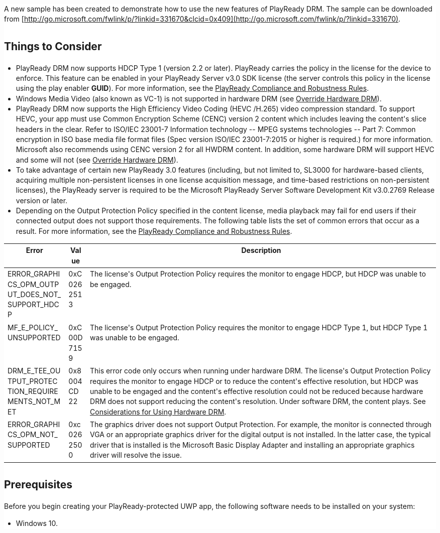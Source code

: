 A new sample has been created to demonstrate how to use the new features of PlayReady DRM. The sample can be downloaded from [http://go.microsoft.com/fwlink/p/?linkid=331670&clcid=0x409](http://go.microsoft.com/fwlink/p/?linkid=331670).

## Things to Consider

-   PlayReady DRM now supports HDCP Type 1 (version 2.2 or later). PlayReady carries the policy in the license for the device to enforce. This feature can be enabled in your PlayReady Server v3.0 SDK license (the server controls this policy in the license using the play enabler **GUID**). For more information, see the [PlayReady Compliance and Robustness Rules](http://www.microsoft.com/playready/licensing/compliance/).
-   Windows Media Video (also known as VC-1) is not supported in hardware DRM (see [Override Hardware DRM](hardware-drm.md#override-hardware-drm)).
-   PlayReady DRM now supports the High Efficiency Video Coding (HEVC /H.265) video compression standard. To support HEVC, your app must use Common Encryption Scheme (CENC) version 2 content which includes leaving the content's slice headers in the clear. Refer to ISO/IEC 23001-7 Information technology -- MPEG systems technologies -- Part 7: Common encryption in ISO base media file format files (Spec version ISO/IEC 23001-7:2015 or higher is required.) for more information. Microsoft also recommends using CENC version 2 for all HWDRM content. In addition, some hardware DRM will support HEVC and some will not (see [Override Hardware DRM](hardware-drm.md#override-hardware-drm)).
-   To take advantage of certain new PlayReady 3.0 features (including, but not limited to, SL3000 for hardware-based clients, acquiring multiple non-persistent licenses in one license acquisition message, and time-based restrictions on non-persistent licenses), the PlayReady server is required to be the Microsoft PlayReady Server Software Development Kit v3.0.2769 Release version or later.
-   Depending on the Output Protection Policy specified in the content license, media playback may fail for end users if their connected output does not support those requirements. The following table lists the set of common errors that occur as a result. For more information, see the [PlayReady Compliance and Robustness Rules](http://www.microsoft.com/playready/licensing/compliance/).

| Error                                                   | Value      | Description                                                                                                                                                                                                                                                                                                                                                                                                                                                                                                 |
|---------------------------------------------------------|------------|-------------------------------------------------------------------------------------------------------------------------------------------------------------------------------------------------------------------------------------------------------------------------------------------------------------------------------------------------------------------------------------------------------------------------------------------------------------------------------------------------------------|
| ERROR\_GRAPHICS\_OPM\_OUTPUT\_DOES\_NOT\_SUPPORT\_HDCP  | 0xC0262513 | The license's Output Protection Policy requires the monitor to engage HDCP, but HDCP was unable to be engaged.                                                                                                                                                                                                                                                                                                                                                                                              |
| MF\_E\_POLICY\_UNSUPPORTED                              | 0xC00D7159 | The license's Output Protection Policy requires the monitor to engage HDCP Type 1, but HDCP Type 1 was unable to be engaged.                                                                                                                                                                                                                                                                                                                                                                                |
| DRM\_E\_TEE\_OUTPUT\_PROTECTION\_REQUIREMENTS\_NOT\_MET | 0x8004CD22 | This error code only occurs when running under hardware DRM. The license's Output Protection Policy requires the monitor to engage HDCP or to reduce the content's effective resolution, but HDCP was unable to be engaged and the content's effective resolution could not be reduced because hardware DRM does not support reducing the content's resolution. Under software DRM, the content plays. See [Considerations for Using Hardware DRM](hardware-drm.md#considerations-for-using-hardware-drm). |
| ERROR\_GRAPHICS\_OPM\_NOT\_SUPPORTED                    | 0xc0262500 | The graphics driver does not support Output Protection. For example, the monitor is connected through VGA or an appropriate graphics driver for the digital output is not installed. In the latter case, the typical driver that is installed is the Microsoft Basic Display Adapter and installing an appropriate graphics driver will resolve the issue.                                                                                                                                                  |

## Prerequisites

Before you begin creating your PlayReady-protected UWP app, the following software needs to be installed on your system:

-   Windows 10.